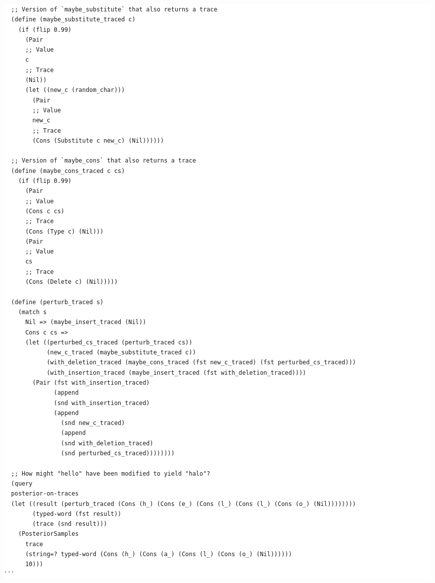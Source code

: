       ;; Version of `maybe_substitute` that also returns a trace
      (define (maybe_substitute_traced c)
        (if (flip 0.99)
          (Pair
          ;; Value
          c
          ;; Trace
          (Nil))
          (let ((new_c (random_char)))
            (Pair
            ;; Value
            new_c
            ;; Trace
            (Cons (Substitute c new_c) (Nil))))))

      ;; Version of `maybe_cons` that also returns a trace
      (define (maybe_cons_traced c cs)
        (if (flip 0.99)
          (Pair
          ;; Value
          (Cons c cs)
          ;; Trace
          (Cons (Type c) (Nil)))
          (Pair
          ;; Value
          cs
          ;; Trace
          (Cons (Delete c) (Nil)))))

      (define (perturb_traced s)
        (match s
          Nil => (maybe_insert_traced (Nil))
          Cons c cs =>
          (let ((perturbed_cs_traced (perturb_traced cs))
                (new_c_traced (maybe_substitute_traced c))
                (with_deletion_traced (maybe_cons_traced (fst new_c_traced) (fst perturbed_cs_traced)))
                (with_insertion_traced (maybe_insert_traced (fst with_deletion_traced))))
            (Pair (fst with_insertion_traced)
                  (append
                  (snd with_insertion_traced)
                  (append
                    (snd new_c_traced)
                    (append
                    (snd with_deletion_traced)
                    (snd perturbed_cs_traced))))))))

      ;; How might "hello" have been modified to yield "halo"?
      (query
      posterior-on-traces
      (let ((result (perturb_traced (Cons (h_) (Cons (e_) (Cons (l_) (Cons (l_) (Cons (o_) (Nil))))))))
            (typed-word (fst result))
            (trace (snd result)))
        (PosteriorSamples
          trace
          (string=? typed-word (Cons (h_) (Cons (a_) (Cons (l_) (Cons (o_) (Nil))))))
          10)))
    ```
